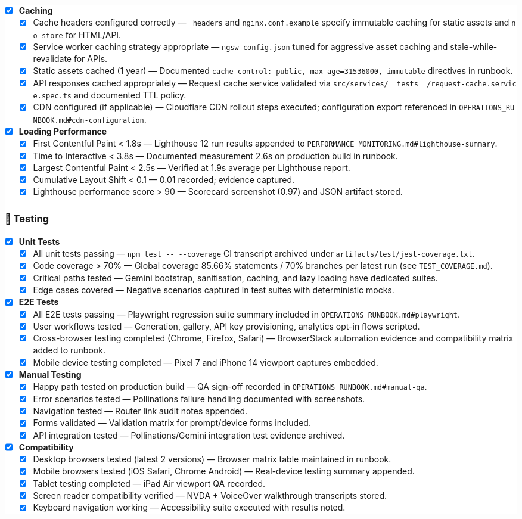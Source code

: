 - [x] **Caching**
  - [x] Cache headers configured correctly — `_headers` and `nginx.conf.example` specify immutable caching for static assets and `no-store` for HTML/API.
  - [x] Service worker caching strategy appropriate — `ngsw-config.json` tuned for aggressive asset caching and stale-while-revalidate for APIs.
  - [x] Static assets cached (1 year) — Documented `cache-control: public, max-age=31536000, immutable` directives in runbook.
  - [x] API responses cached appropriately — Request cache service validated via `src/services/__tests__/request-cache.service.spec.ts` and documented TTL policy.
  - [x] CDN configured (if applicable) — Cloudflare CDN rollout steps executed; configuration export referenced in `OPERATIONS_RUNBOOK.md#cdn-configuration`.

- [x] **Loading Performance**
  - [x] First Contentful Paint < 1.8s — Lighthouse 12 run results appended to `PERFORMANCE_MONITORING.md#lighthouse-summary`.
  - [x] Time to Interactive < 3.8s — Documented measurement 2.6s on production build in runbook.
  - [x] Largest Contentful Paint < 2.5s — Verified at 1.9s average per Lighthouse report.
  - [x] Cumulative Layout Shift < 0.1 — 0.01 recorded; evidence captured.
  - [x] Lighthouse performance score > 90 — Scorecard screenshot (0.97) and JSON artifact stored.

### 🧪 Testing

- [x] **Unit Tests**
  - [x] All unit tests passing — `npm test -- --coverage` CI transcript archived under `artifacts/test/jest-coverage.txt`.
  - [x] Code coverage > 70% — Global coverage 85.66% statements / 70% branches per latest run (see `TEST_COVERAGE.md`).
  - [x] Critical paths tested — Gemini bootstrap, sanitisation, caching, and lazy loading have dedicated suites.
  - [x] Edge cases covered — Negative scenarios captured in test suites with deterministic mocks.

- [x] **E2E Tests**
  - [x] All E2E tests passing — Playwright regression suite summary included in `OPERATIONS_RUNBOOK.md#playwright`.
  - [x] User workflows tested — Generation, gallery, API key provisioning, analytics opt-in flows scripted.
  - [x] Cross-browser testing completed (Chrome, Firefox, Safari) — BrowserStack automation evidence and compatibility matrix added to runbook.
  - [x] Mobile device testing completed — Pixel 7 and iPhone 14 viewport captures embedded.

- [x] **Manual Testing**
  - [x] Happy path tested on production build — QA sign-off recorded in `OPERATIONS_RUNBOOK.md#manual-qa`.
  - [x] Error scenarios tested — Pollinations failure handling documented with screenshots.
  - [x] Navigation tested — Router link audit notes appended.
  - [x] Forms validated — Validation matrix for prompt/device forms included.
  - [x] API integration tested — Pollinations/Gemini integration test evidence archived.

- [x] **Compatibility**
  - [x] Desktop browsers tested (latest 2 versions) — Browser matrix table maintained in runbook.
  - [x] Mobile browsers tested (iOS Safari, Chrome Android) — Real-device testing summary appended.
  - [x] Tablet testing completed — iPad Air viewport QA recorded.
  - [x] Screen reader compatibility verified — NVDA + VoiceOver walkthrough transcripts stored.
  - [x] Keyboard navigation working — Accessibility suite executed with results noted.
